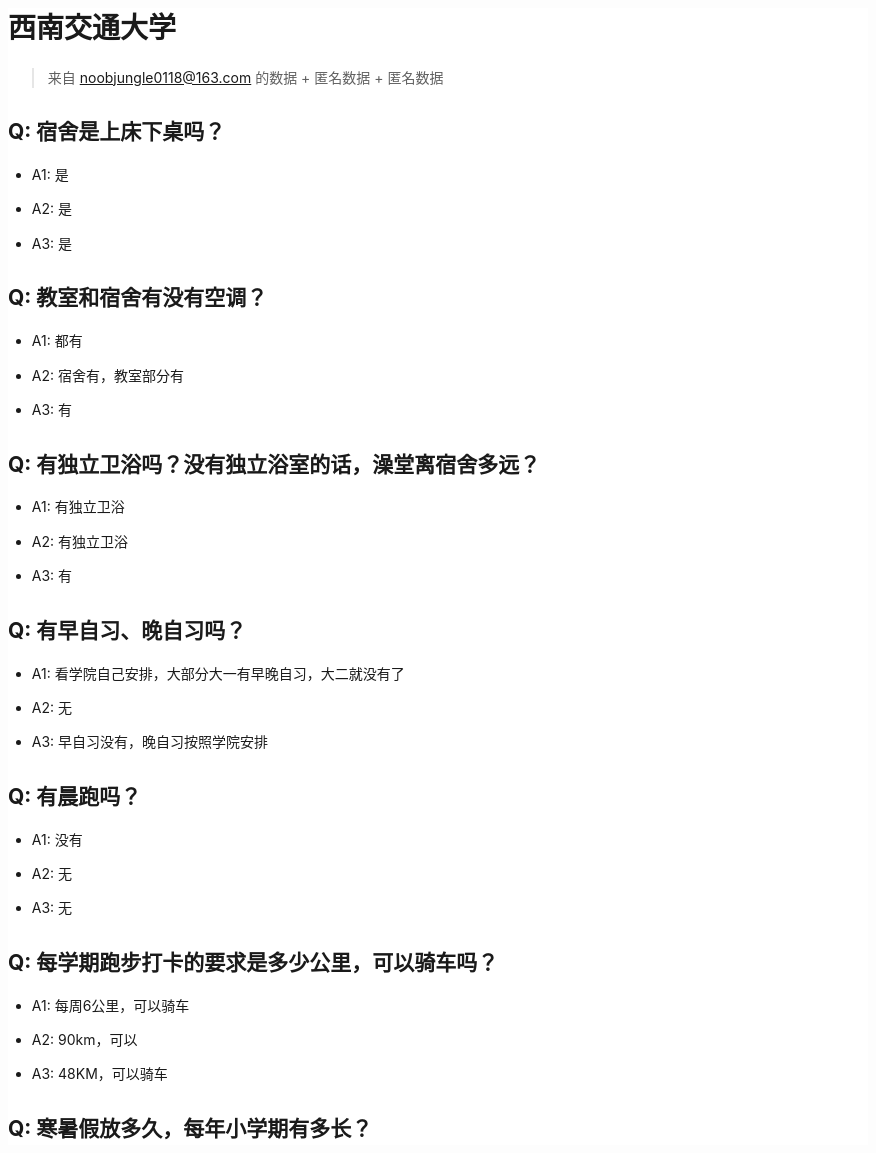 # 西南交通大学

> 来自 noobjungle0118@163.com 的数据 + 匿名数据 + 匿名数据

## Q: 宿舍是上床下桌吗？

- A1: 是

- A2: 是

- A3: 是

## Q: 教室和宿舍有没有空调？

- A1: 都有

- A2: 宿舍有，教室部分有

- A3: 有

## Q: 有独立卫浴吗？没有独立浴室的话，澡堂离宿舍多远？

- A1: 有独立卫浴

- A2: 有独立卫浴

- A3: 有

## Q: 有早自习、晚自习吗？

- A1: 看学院自己安排，大部分大一有早晚自习，大二就没有了

- A2: 无

- A3: 早自习没有，晚自习按照学院安排

## Q: 有晨跑吗？

- A1: 没有

- A2: 无

- A3: 无

## Q: 每学期跑步打卡的要求是多少公里，可以骑车吗？

- A1: 每周6公里，可以骑车

- A2: 90km，可以

- A3: 48KM，可以骑车

## Q: 寒暑假放多久，每年小学期有多长？
